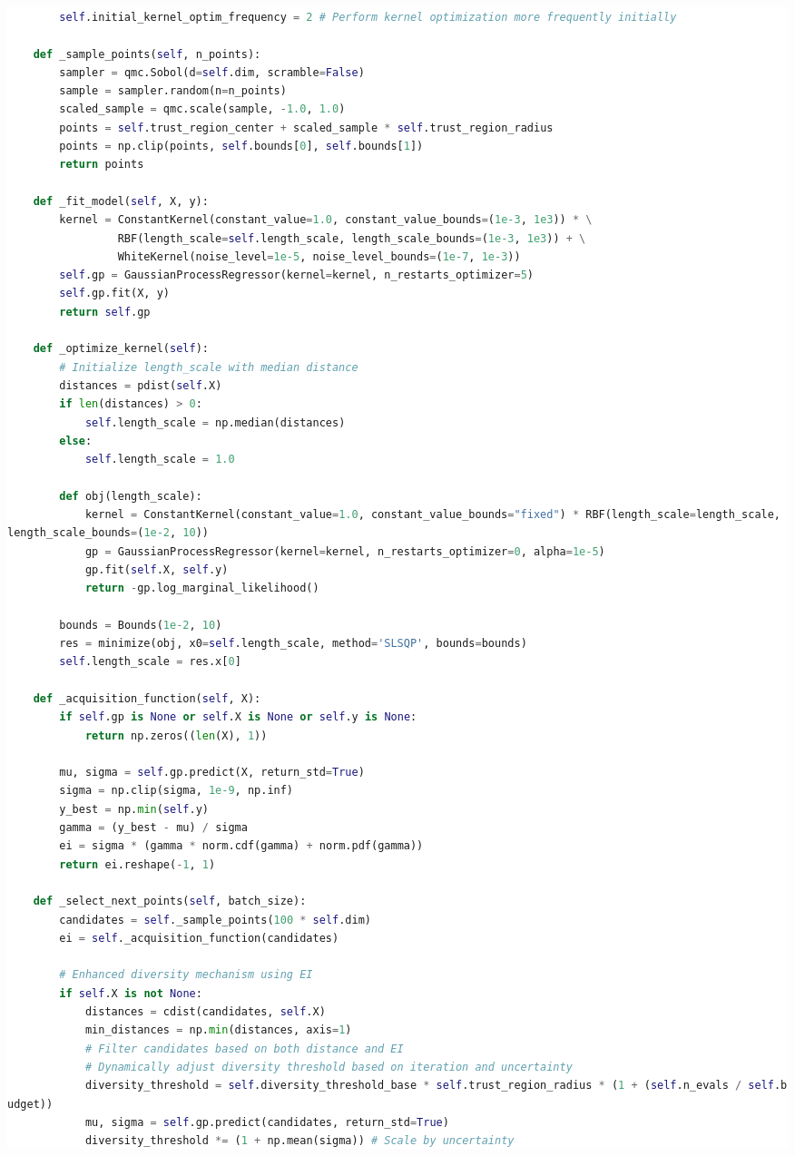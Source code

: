 ```python
        self.initial_kernel_optim_frequency = 2 # Perform kernel optimization more frequently initially

    def _sample_points(self, n_points):
        sampler = qmc.Sobol(d=self.dim, scramble=False)
        sample = sampler.random(n=n_points)
        scaled_sample = qmc.scale(sample, -1.0, 1.0)
        points = self.trust_region_center + scaled_sample * self.trust_region_radius
        points = np.clip(points, self.bounds[0], self.bounds[1])
        return points

    def _fit_model(self, X, y):
        kernel = ConstantKernel(constant_value=1.0, constant_value_bounds=(1e-3, 1e3)) * \
                 RBF(length_scale=self.length_scale, length_scale_bounds=(1e-3, 1e3)) + \
                 WhiteKernel(noise_level=1e-5, noise_level_bounds=(1e-7, 1e-3))
        self.gp = GaussianProcessRegressor(kernel=kernel, n_restarts_optimizer=5)
        self.gp.fit(X, y)
        return self.gp

    def _optimize_kernel(self):
        # Initialize length_scale with median distance
        distances = pdist(self.X)
        if len(distances) > 0:
            self.length_scale = np.median(distances)
        else:
            self.length_scale = 1.0

        def obj(length_scale):
            kernel = ConstantKernel(constant_value=1.0, constant_value_bounds="fixed") * RBF(length_scale=length_scale, length_scale_bounds=(1e-2, 10))
            gp = GaussianProcessRegressor(kernel=kernel, n_restarts_optimizer=0, alpha=1e-5)
            gp.fit(self.X, self.y)
            return -gp.log_marginal_likelihood()

        bounds = Bounds(1e-2, 10)
        res = minimize(obj, x0=self.length_scale, method='SLSQP', bounds=bounds)
        self.length_scale = res.x[0]

    def _acquisition_function(self, X):
        if self.gp is None or self.X is None or self.y is None:
            return np.zeros((len(X), 1))

        mu, sigma = self.gp.predict(X, return_std=True)
        sigma = np.clip(sigma, 1e-9, np.inf)
        y_best = np.min(self.y)
        gamma = (y_best - mu) / sigma
        ei = sigma * (gamma * norm.cdf(gamma) + norm.pdf(gamma))
        return ei.reshape(-1, 1)

    def _select_next_points(self, batch_size):
        candidates = self._sample_points(100 * self.dim)
        ei = self._acquisition_function(candidates)

        # Enhanced diversity mechanism using EI
        if self.X is not None:
            distances = cdist(candidates, self.X)
            min_distances = np.min(distances, axis=1)
            # Filter candidates based on both distance and EI
            # Dynamically adjust diversity threshold based on iteration and uncertainty
            diversity_threshold = self.diversity_threshold_base * self.trust_region_radius * (1 + (self.n_evals / self.budget))
            mu, sigma = self.gp.predict(candidates, return_std=True)
            diversity_threshold *= (1 + np.mean(sigma)) # Scale by uncertainty
```